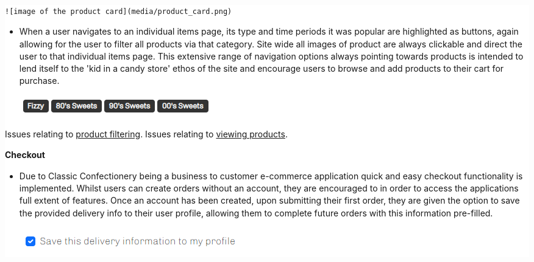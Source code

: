    ![image of the product card](media/product_card.png)

* When a user navigates to an individual items page, its type and time periods it was popular are highlighted as buttons, again allowing for the user to filter all products via that category. Site wide all images of product are always clickable and direct the user to that individual items page. This extensive range of navigation options always pointing towards products is intended to lend itself to the 'kid in a candy store' ethos of the site and encourage users to browse and add products to their cart for purchase.

    ![image of the category buttons](media/category_buttons.png)

Issues relating to [product filtering](https://github.com/LewisCM14/sweet-shop/issues?q=label%3A%22PRODUCT+SEARCH%22+is%3Aclosed).
Issues relating to [viewing products](https://github.com/LewisCM14/sweet-shop/issues?q=label%3A%22VIEW+PRODUCTS%22+is%3Aclosed).

**Checkout** <a name='checkout'></a>

* Due to Classic Confectionery being a business to customer e-commerce application quick and easy checkout functionality is implemented. Whilst users can create orders without an account, they are encouraged to in order to access the applications full extent of features. Once an account has been created, upon submitting their first order, they are given the option to save the provided delivery info to their user profile, allowing them to complete future orders with this information pre-filled.

    ![image of the save info checkbox](media/save_info.png)
